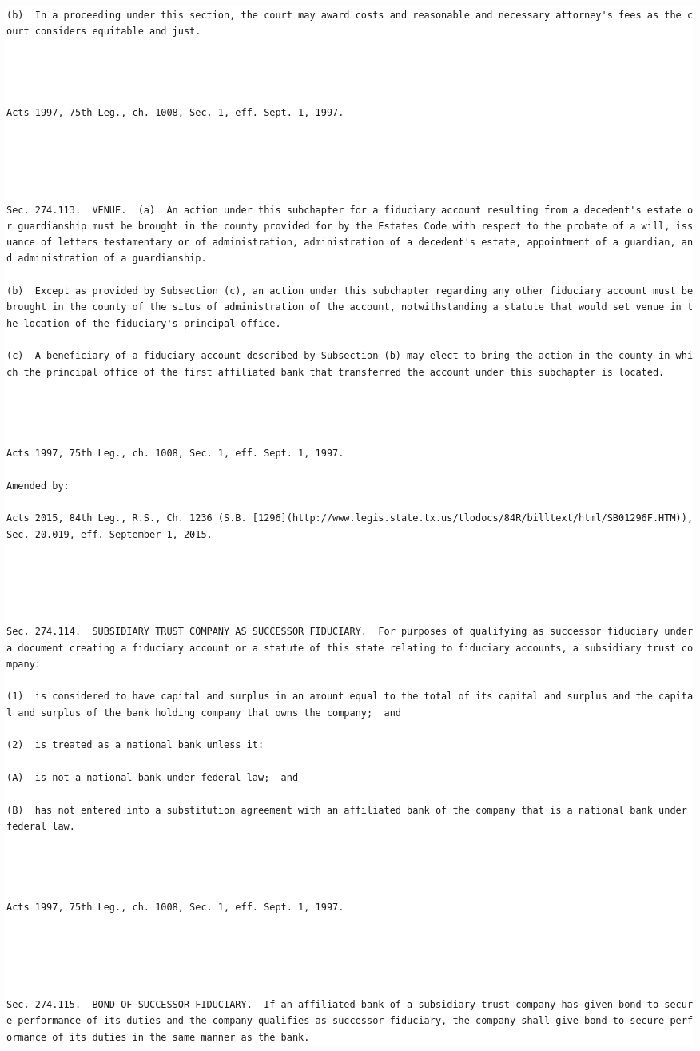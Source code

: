     (b)  In a proceeding under this section, the court may award costs and reasonable and necessary attorney's fees as the court considers equitable and just.
    
    
    
    
    Acts 1997, 75th Leg., ch. 1008, Sec. 1, eff. Sept. 1, 1997.
    
    
    
    
    
    Sec. 274.113.  VENUE.  (a)  An action under this subchapter for a fiduciary account resulting from a decedent's estate or guardianship must be brought in the county provided for by the Estates Code with respect to the probate of a will, issuance of letters testamentary or of administration, administration of a decedent's estate, appointment of a guardian, and administration of a guardianship.
    
    (b)  Except as provided by Subsection (c), an action under this subchapter regarding any other fiduciary account must be brought in the county of the situs of administration of the account, notwithstanding a statute that would set venue in the location of the fiduciary's principal office.
    
    (c)  A beneficiary of a fiduciary account described by Subsection (b) may elect to bring the action in the county in which the principal office of the first affiliated bank that transferred the account under this subchapter is located.
    
    
    
    
    Acts 1997, 75th Leg., ch. 1008, Sec. 1, eff. Sept. 1, 1997.
    
    Amended by: 
    
    Acts 2015, 84th Leg., R.S., Ch. 1236 (S.B. [1296](http://www.legis.state.tx.us/tlodocs/84R/billtext/html/SB01296F.HTM)), Sec. 20.019, eff. September 1, 2015.
    
    
    
    
    
    Sec. 274.114.  SUBSIDIARY TRUST COMPANY AS SUCCESSOR FIDUCIARY.  For purposes of qualifying as successor fiduciary under a document creating a fiduciary account or a statute of this state relating to fiduciary accounts, a subsidiary trust company:
    
    (1)  is considered to have capital and surplus in an amount equal to the total of its capital and surplus and the capital and surplus of the bank holding company that owns the company;  and
    
    (2)  is treated as a national bank unless it:
    
    (A)  is not a national bank under federal law;  and
    
    (B)  has not entered into a substitution agreement with an affiliated bank of the company that is a national bank under federal law.
    
    
    
    
    Acts 1997, 75th Leg., ch. 1008, Sec. 1, eff. Sept. 1, 1997.
    
    
    
    
    
    Sec. 274.115.  BOND OF SUCCESSOR FIDUCIARY.  If an affiliated bank of a subsidiary trust company has given bond to secure performance of its duties and the company qualifies as successor fiduciary, the company shall give bond to secure performance of its duties in the same manner as the bank.
    
    
    